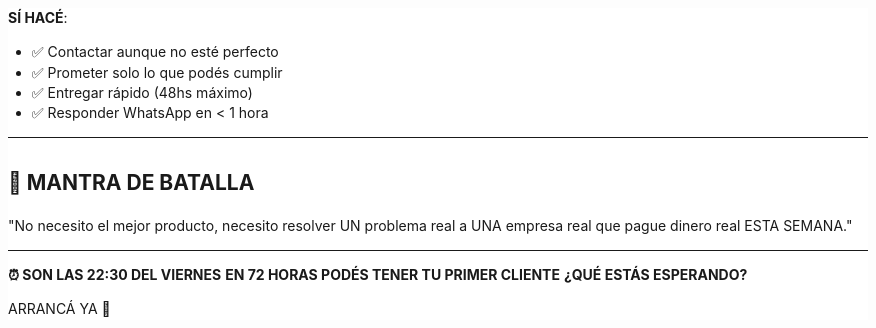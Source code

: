 **SÍ HACÉ**:
- ✅ Contactar aunque no esté perfecto
- ✅ Prometer solo lo que podés cumplir
- ✅ Entregar rápido (48hs máximo)
- ✅ Responder WhatsApp en < 1 hora

---

## 💪 MANTRA DE BATALLA

"No necesito el mejor producto,
necesito resolver UN problema real
a UNA empresa real
que pague dinero real
ESTA SEMANA."

---

**⏰ SON LAS 22:30 DEL VIERNES**
**EN 72 HORAS PODÉS TENER TU PRIMER CLIENTE**
**¿QUÉ ESTÁS ESPERANDO?**

ARRANCÁ YA 🚀
